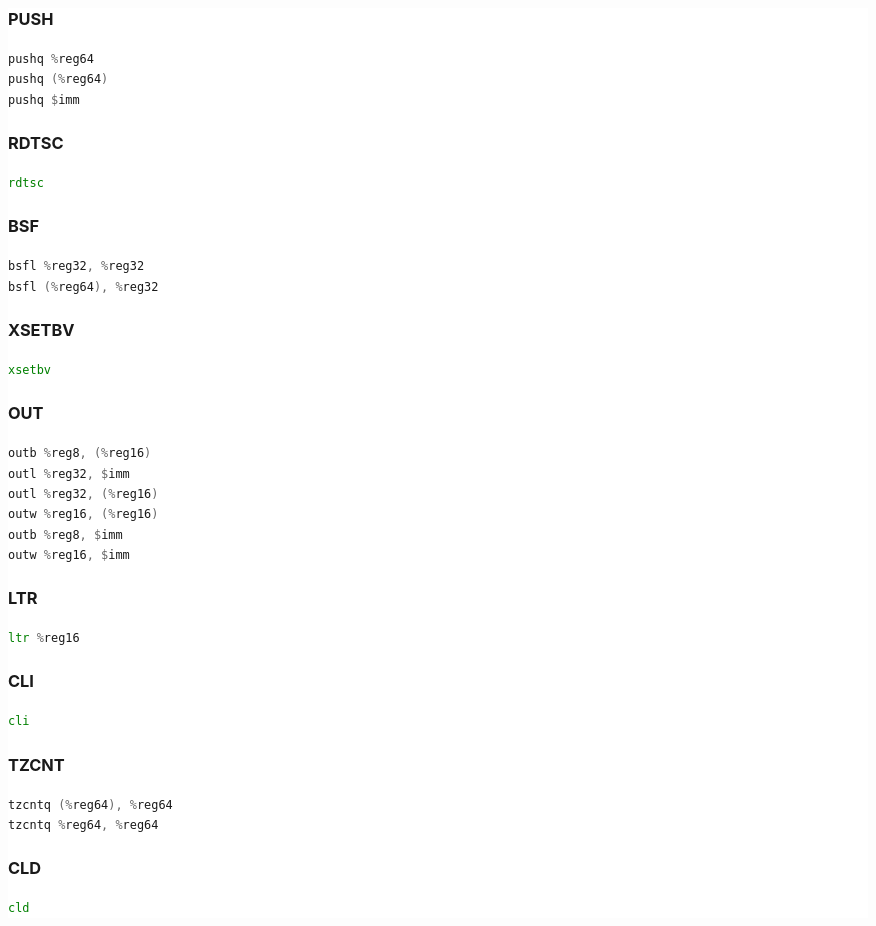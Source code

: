 ### PUSH
```asm
pushq %reg64
pushq (%reg64)
pushq $imm
```

### RDTSC
```asm
rdtsc
```

### BSF
```asm
bsfl %reg32, %reg32
bsfl (%reg64), %reg32
```

### XSETBV
```asm
xsetbv
```

### OUT
```asm
outb %reg8, (%reg16)
outl %reg32, $imm
outl %reg32, (%reg16)
outw %reg16, (%reg16)
outb %reg8, $imm
outw %reg16, $imm
```

### LTR
```asm
ltr %reg16
```

### CLI
```asm
cli
```

### TZCNT
```asm
tzcntq (%reg64), %reg64
tzcntq %reg64, %reg64
```

### CLD
```asm
cld
```
